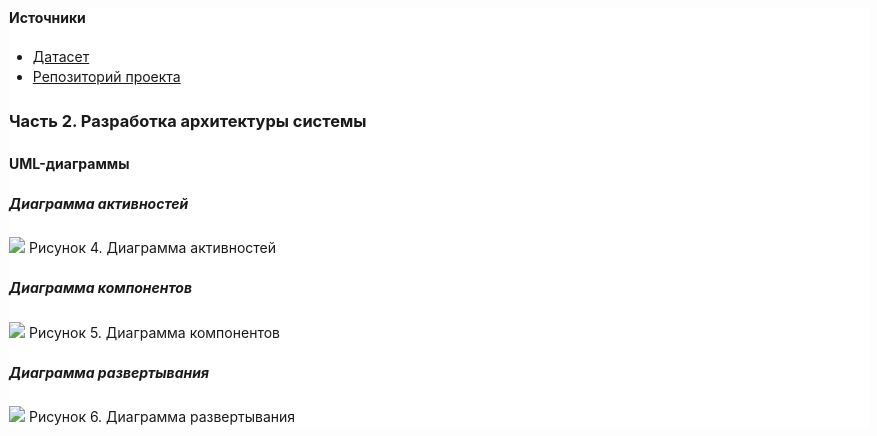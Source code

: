 #### Источники
* [Датасет](https://data.vision.ee.ethz.ch/cvl/DIV2K/)
* [Репозиторий проекта](https://github.com/kivirciks/super-resolution)


### Часть 2. Разработка архитектуры системы

#### UML-диаграммы
##### Диаграмма активностей
<img src="https://github.com/kivirciks/super-resolution/blob/main/pictures/Workflow.png" width="1000">
Рисунок 4. Диаграмма активностей

##### Диаграмма компонентов
<img src="https://github.com/kivirciks/super-resolution/blob/main/pictures/UML_Component.png" width="400">
Рисунок 5. Диаграмма компонентов

##### Диаграмма развертывания
<img src="https://github.com/kivirciks/super-resolution/blob/main/pictures/UML_Deployment.png" width="400">
Рисунок 6. Диаграмма развертывания
